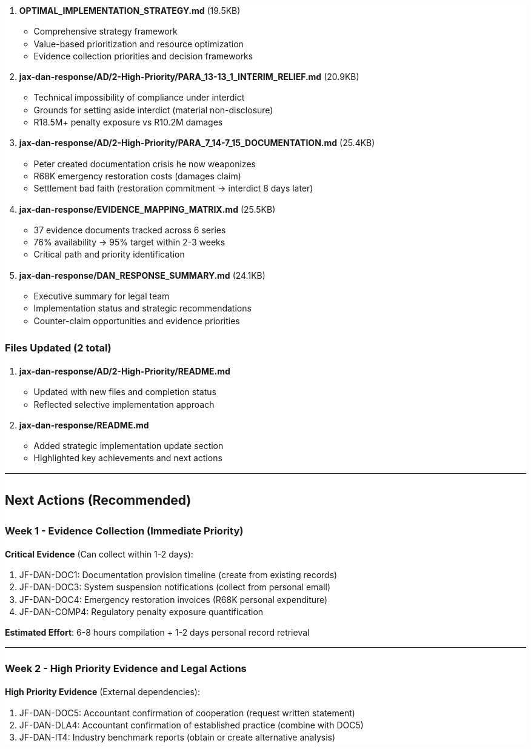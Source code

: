 1. **OPTIMAL_IMPLEMENTATION_STRATEGY.md** (19.5KB)
   - Comprehensive strategy framework
   - Value-based prioritization and resource optimization
   - Evidence collection priorities and decision frameworks

2. **jax-dan-response/AD/2-High-Priority/PARA_13-13_1_INTERIM_RELIEF.md** (20.9KB)
   - Technical impossibility of compliance under interdict
   - Grounds for setting aside interdict (material non-disclosure)
   - R18.5M+ penalty exposure vs R10.2M damages

3. **jax-dan-response/AD/2-High-Priority/PARA_7_14-7_15_DOCUMENTATION.md** (25.4KB)
   - Peter created documentation crisis he now weaponizes
   - R68K emergency restoration costs (damages claim)
   - Settlement bad faith (restoration commitment → interdict 8 days later)

4. **jax-dan-response/EVIDENCE_MAPPING_MATRIX.md** (25.5KB)
   - 37 evidence documents tracked across 6 series
   - 76% availability → 95% target within 2-3 weeks
   - Critical path and priority identification

5. **jax-dan-response/DAN_RESPONSE_SUMMARY.md** (24.1KB)
   - Executive summary for legal team
   - Implementation status and strategic recommendations
   - Counter-claim opportunities and evidence priorities

### Files Updated (2 total)

1. **jax-dan-response/AD/2-High-Priority/README.md**
   - Updated with new files and completion status
   - Reflected selective implementation approach

2. **jax-dan-response/README.md**
   - Added strategic implementation update section
   - Highlighted key achievements and next actions

---

## Next Actions (Recommended)

### Week 1 - Evidence Collection (Immediate Priority)

**Critical Evidence** (Can collect within 1-2 days):
1. JF-DAN-DOC1: Documentation provision timeline (create from existing records)
2. JF-DAN-DOC3: System suspension notifications (collect from personal email)
3. JF-DAN-DOC4: Emergency restoration invoices (R68K personal expenditure)
4. JF-DAN-COMP4: Regulatory penalty exposure quantification

**Estimated Effort**: 6-8 hours compilation + 1-2 days personal record retrieval

---

### Week 2 - High Priority Evidence and Legal Actions

**High Priority Evidence** (External dependencies):
1. JF-DAN-DOC5: Accountant confirmation of cooperation (request written statement)
2. JF-DAN-DLA4: Accountant confirmation of established practice (combine with DOC5)
3. JF-DAN-IT4: Industry benchmark reports (obtain or create alternative analysis)
